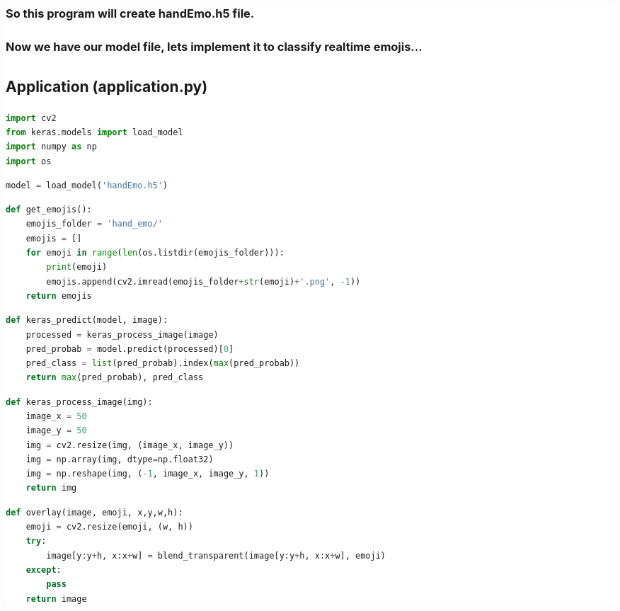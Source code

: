 ### So this program will create handEmo.h5 file.

### Now we have our model file, lets implement it to classify realtime emojis...

## Application (application.py)

```python
import cv2
from keras.models import load_model
import numpy as np
import os
```

```python
model = load_model('handEmo.h5')
```

```python
def get_emojis():
    emojis_folder = 'hand_emo/'
    emojis = []
    for emoji in range(len(os.listdir(emojis_folder))):
        print(emoji)
        emojis.append(cv2.imread(emojis_folder+str(emoji)+'.png', -1))
    return emojis
```

```python
def keras_predict(model, image):
    processed = keras_process_image(image)
    pred_probab = model.predict(processed)[0]
    pred_class = list(pred_probab).index(max(pred_probab))
    return max(pred_probab), pred_class
```

```python
def keras_process_image(img):
    image_x = 50
    image_y = 50
    img = cv2.resize(img, (image_x, image_y))
    img = np.array(img, dtype=np.float32)
    img = np.reshape(img, (-1, image_x, image_y, 1))
    return img
```

```python
def overlay(image, emoji, x,y,w,h):
    emoji = cv2.resize(emoji, (w, h))
    try:
        image[y:y+h, x:x+w] = blend_transparent(image[y:y+h, x:x+w], emoji)
    except:
        pass
    return image
```
